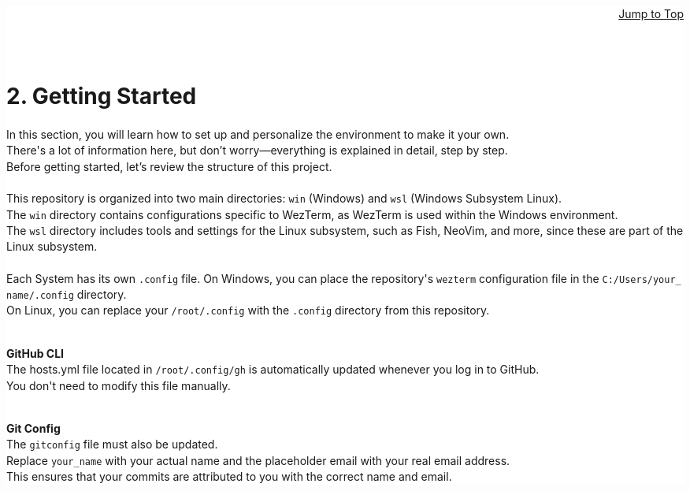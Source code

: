 <div align="right">
  
  [Jump to Top](#top)
  
</div>
<br />



# 2. Getting Started

In this section, you will learn how to set up and personalize the environment to make it your own.
<br />
There's a lot of information here, but don’t worry—everything is explained in detail, step by step.
<br />
Before getting started, let’s review the structure of this project.
<br />
<br />
This repository is organized into two main directories: `win` (Windows) and `wsl` (Windows Subsystem Linux).
<br />
The `win` directory contains configurations specific to WezTerm, as WezTerm is used within the Windows environment.
<br />
The `wsl` directory includes tools and settings for the Linux subsystem, such as Fish, NeoVim, and more, since these are part of the Linux subsystem.
<br />
<br />
Each System has its own `.config` file.
On Windows, you can place the repository's `wezterm` configuration file in the `C:/Users/your_name/.config` directory.
<br />
On Linux, you can replace your `/root/.config` with the `.config` directory from this repository.
<br />
<br />

**GitHub CLI**
<br />
The hosts.yml file located in `/root/.config/gh` is automatically updated whenever you log in to GitHub.
<br />
You don't need to modify this file manually.
<br />
<br />

**Git Config**
<br />
The `gitconfig` file must also be updated.
<br />
Replace `your_name` with your actual name and the placeholder email with your real email address.
<br />
This ensures that your commits are attributed to you with the correct name and email.

<div align="right">
  